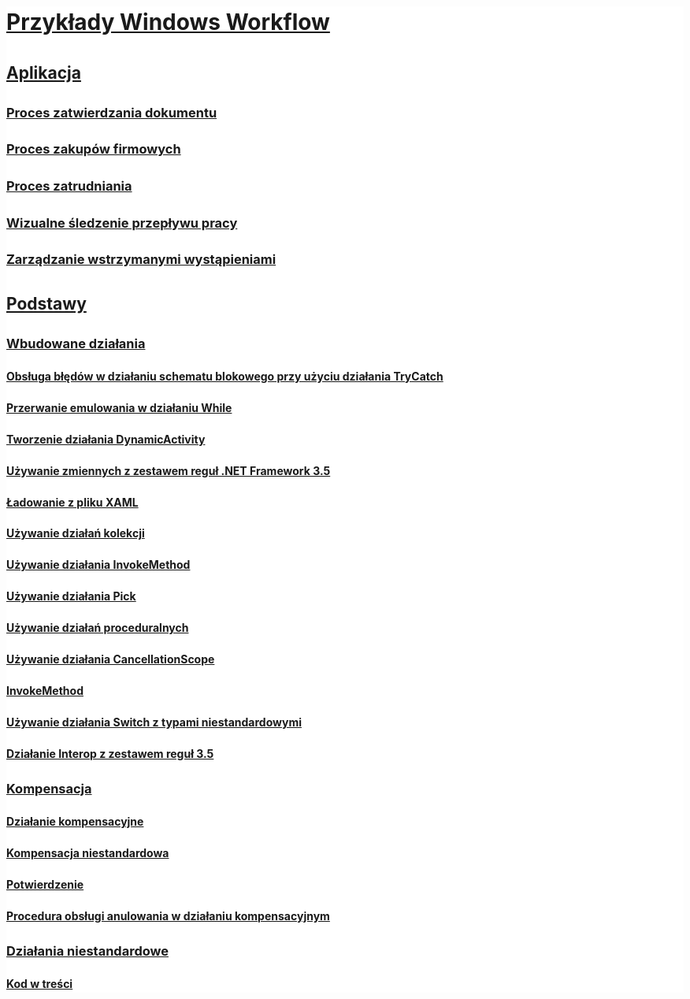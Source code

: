# [Przykłady Windows Workflow](index.md)
## [Aplikacja](application.md)
### [Proces zatwierdzania dokumentu](document-approval-process.md)
### [Proces zakupów firmowych](corporate-purchase-process.md)
### [Proces zatrudniania](hiring-process.md)
### [Wizualne śledzenie przepływu pracy](visual-workflow-tracking.md)
### [Zarządzanie wstrzymanymi wystąpieniami](suspended-instance-management.md)
## [Podstawy](basic.md)
### [Wbudowane działania](built-in-activities.md)
#### [Obsługa błędów w działaniu schematu blokowego przy użyciu działania TryCatch](fault-handling-in-a-flowchart-activity-using-trycatch.md)
#### [Przerwanie emulowania w działaniu While](emulating-breaking-in-a-while-activity.md)
#### [Tworzenie działania DynamicActivity](dynamicactivity-creation.md)
#### [Używanie zmiennych z zestawem reguł .NET Framework 3.5](using-variables-with-dotnet-ruleset.md)
#### [Ładowanie z pliku XAML](load-from-xaml.md)
#### [Używanie działań kolekcji](using-collection-activities.md)
#### [Używanie działania InvokeMethod](using-the-invokemethod-activity.md)
#### [Używanie działania Pick](using-the-pick-activity.md)
#### [Używanie działań proceduralnych](using-procedural-activities.md)
#### [Używanie działania CancellationScope](using-cancellationscope.md)
#### [InvokeMethod](invokemethod.md)
#### [Używanie działania Switch z typami niestandardowymi](usage-of-the-switch-activity-with-custom-types.md)
#### [Działanie Interop z zestawem reguł 3.5](interop-with-3-5-rule-set.md)
### [Kompensacja](compensation-samples.md)
#### [Działanie kompensacyjne](compensable-activity-sample.md)
#### [Kompensacja niestandardowa](custom-compensation-sample.md)
#### [Potwierdzenie](confirmation.md)
#### [Procedura obsługi anulowania w działaniu kompensacyjnym](cancellation-handler-on-compensable-activity.md)
### [Działania niestandardowe](custom-activities.md)
#### [Kod w treści](code-bodied.md)